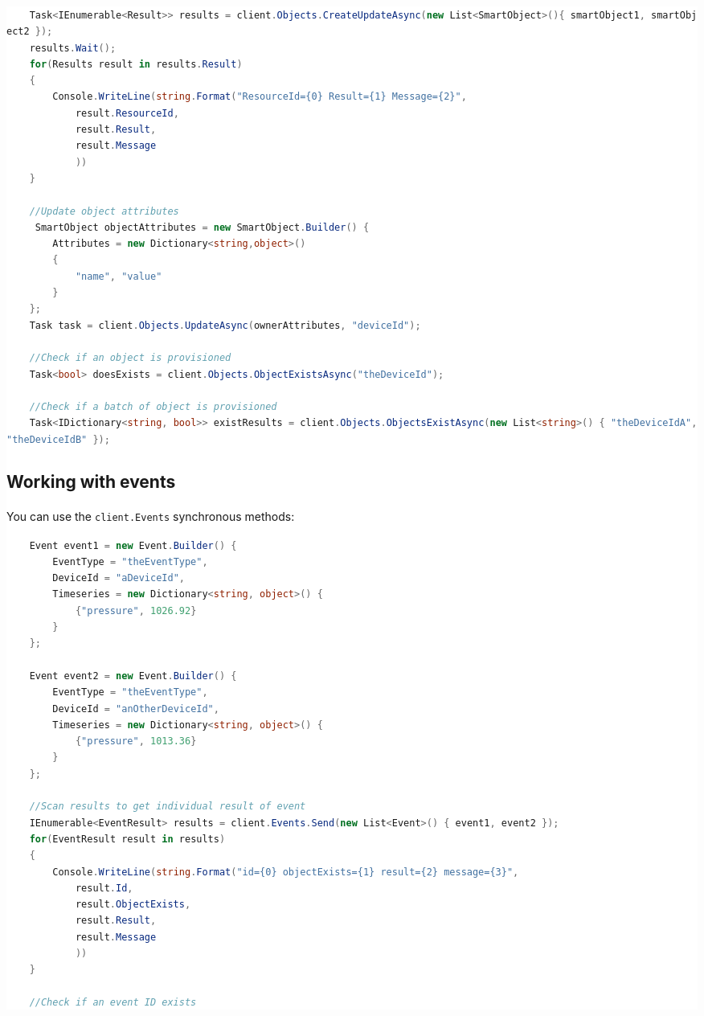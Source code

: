```c#
    Task<IEnumerable<Result>> results = client.Objects.CreateUpdateAsync(new List<SmartObject>(){ smartObject1, smartObject2 });
    results.Wait();
    for(Results result in results.Result)
    {
        Console.WriteLine(string.Format("ResourceId={0} Result={1} Message={2}",
            result.ResourceId,
            result.Result,
            result.Message
            ))
    }

    //Update object attributes
     SmartObject objectAttributes = new SmartObject.Builder() {
        Attributes = new Dictionary<string,object>()
        {
            "name", "value"
        }
    };
    Task task = client.Objects.UpdateAsync(ownerAttributes, "deviceId");

    //Check if an object is provisioned
    Task<bool> doesExists = client.Objects.ObjectExistsAsync("theDeviceId");

    //Check if a batch of object is provisioned
    Task<IDictionary<string, bool>> existResults = client.Objects.ObjectsExistAsync(new List<string>() { "theDeviceIdA", "theDeviceIdB" });
```


Working with events
-------------------

You can use the `client.Events` synchronous methods:

```c#
    Event event1 = new Event.Builder() {
        EventType = "theEventType",
        DeviceId = "aDeviceId",
        Timeseries = new Dictionary<string, object>() {
            {"pressure", 1026.92}
        }
    };

    Event event2 = new Event.Builder() {
        EventType = "theEventType",
        DeviceId = "anOtherDeviceId",
        Timeseries = new Dictionary<string, object>() {
            {"pressure", 1013.36}
        }
    };

    //Scan results to get individual result of event
    IEnumerable<EventResult> results = client.Events.Send(new List<Event>() { event1, event2 });
    for(EventResult result in results)
    {
        Console.WriteLine(string.Format("id={0} objectExists={1} result={2} message={3}",
            result.Id,
            result.ObjectExists,
            result.Result,
            result.Message
            ))
    }

    //Check if an event ID exists
```